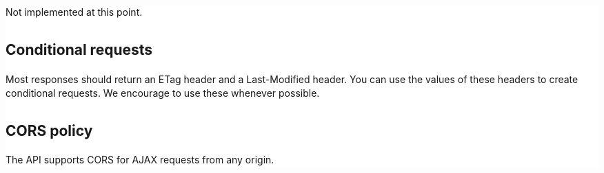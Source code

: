 Not implemented at this point.


## Conditional requests

Most responses should return an ETag header and a Last-Modified header.
You can use the values of these headers to create conditional requests.
We encourage  to use these whenever possible.


## CORS policy

The API supports CORS for AJAX requests from any origin.



